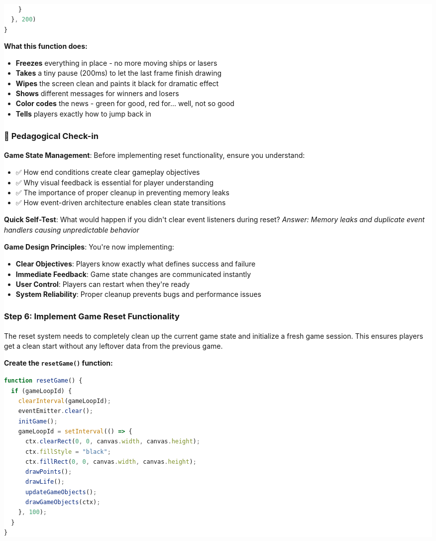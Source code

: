 ```javascript
    }
  }, 200)  
}
```

**What this function does:**
- **Freezes** everything in place - no more moving ships or lasers
- **Takes** a tiny pause (200ms) to let the last frame finish drawing
- **Wipes** the screen clean and paints it black for dramatic effect
- **Shows** different messages for winners and losers
- **Color codes** the news - green for good, red for... well, not so good
- **Tells** players exactly how to jump back in

### 🔄 **Pedagogical Check-in**
**Game State Management**: Before implementing reset functionality, ensure you understand:
- ✅ How end conditions create clear gameplay objectives
- ✅ Why visual feedback is essential for player understanding
- ✅ The importance of proper cleanup in preventing memory leaks
- ✅ How event-driven architecture enables clean state transitions

**Quick Self-Test**: What would happen if you didn't clear event listeners during reset?
*Answer: Memory leaks and duplicate event handlers causing unpredictable behavior*

**Game Design Principles**: You're now implementing:
- **Clear Objectives**: Players know exactly what defines success and failure
- **Immediate Feedback**: Game state changes are communicated instantly
- **User Control**: Players can restart when they're ready
- **System Reliability**: Proper cleanup prevents bugs and performance issues

### Step 6: Implement Game Reset Functionality

The reset system needs to completely clean up the current game state and initialize a fresh game session. This ensures players get a clean start without any leftover data from the previous game.

**Create the `resetGame()` function:**

```javascript
function resetGame() {
  if (gameLoopId) {
    clearInterval(gameLoopId);
    eventEmitter.clear();
    initGame();
    gameLoopId = setInterval(() => {
      ctx.clearRect(0, 0, canvas.width, canvas.height);
      ctx.fillStyle = "black";
      ctx.fillRect(0, 0, canvas.width, canvas.height);
      drawPoints();
      drawLife();
      updateGameObjects();
      drawGameObjects(ctx);
    }, 100);
  }
}
```
